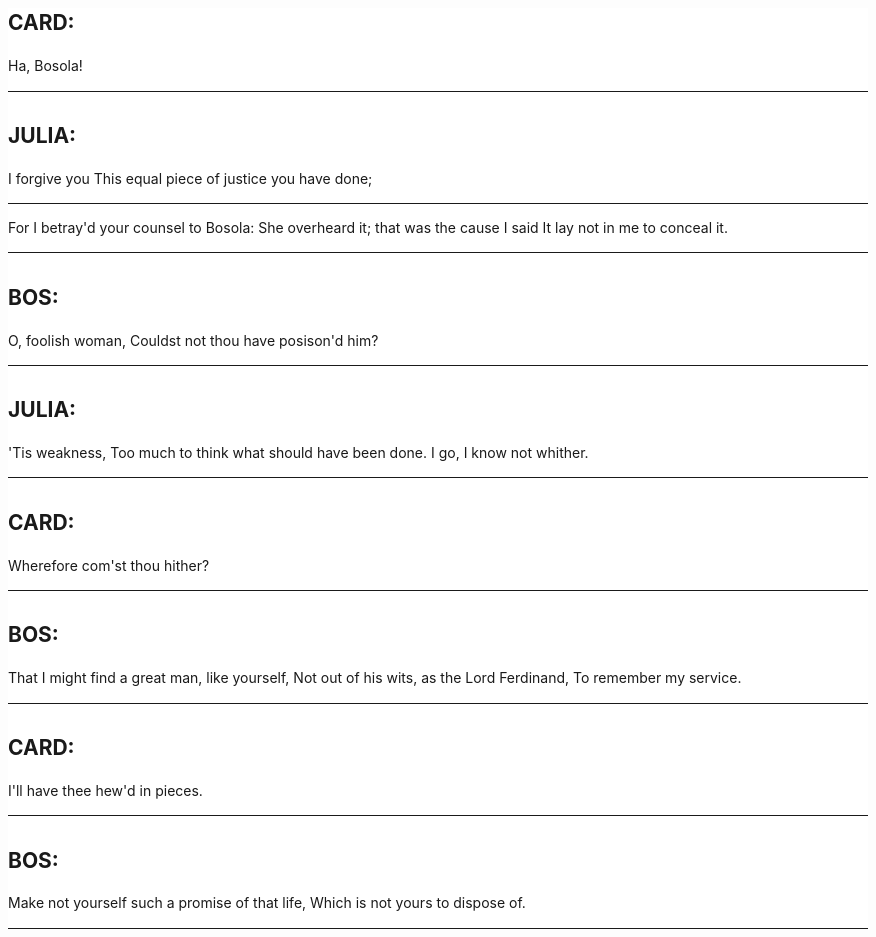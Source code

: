 
## CARD:	
Ha, Bosola!

---

## JULIA:	
I forgive you
This equal piece of justice you have done; 

---

For I betray'd your counsel to Bosola:
She overheard it; that was the cause I said It lay not in me to conceal it.

---

## BOS:	
O, foolish woman,
Couldst not thou have posison'd him?

---

## JULIA:	
'Tis weakness,
Too much to think what should have been done. I go, I know not whither.

---

## CARD:	
Wherefore com'st thou hither?

---

## BOS:	
That I might find a great man, like yourself, Not out of his wits, as the Lord Ferdinand, To remember my service.

---

## CARD:	
I'll have thee hew'd in pieces. 

---

## BOS:
Make not yourself such a promise of that life,
Which is not yours to dispose of.

---